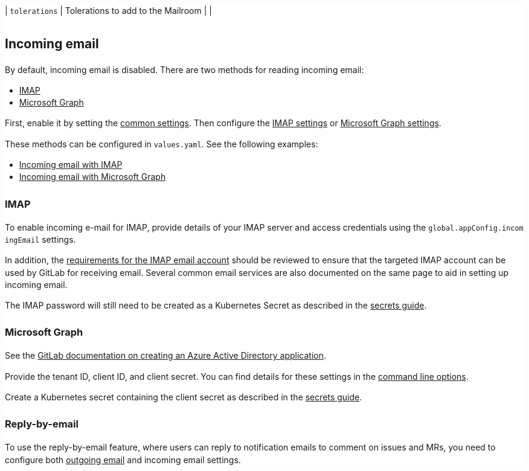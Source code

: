 | `tolerations`                          | Tolerations to add to the Mailroom                                                                                                                                                                 |                                                            |

## Incoming email

By default, incoming email is disabled. There are two methods for
reading incoming email:

- [IMAP](#imap)
- [Microsoft Graph](#microsoft-graph)

First, enable it by setting the [common settings](../../../installation/command-line-options.md#common-settings).
Then configure the [IMAP settings](../../../installation/command-line-options.md#imap-settings) or
[Microsoft Graph settings](../../../installation/command-line-options.md#microsoft-graph-settings).

These methods can be configured in `values.yaml`. See the following examples:

- [Incoming email with IMAP](https://gitlab.com/gitlab-org/charts/gitlab/-/blob/master/examples/email/values-incoming-email.yaml)
- [Incoming email with Microsoft Graph](https://gitlab.com/gitlab-org/charts/gitlab/-/blob/master/examples/email/values-msgraph.yaml)

### IMAP

To enable incoming e-mail for IMAP, provide details of your IMAP server
and access credentials using the `global.appConfig.incomingEmail`
settings.

In addition, the [requirements for the IMAP email account](https://docs.gitlab.com/ee/administration/incoming_email.html)
should be reviewed to ensure that the targeted IMAP account can be used
by GitLab for receiving email. Several common email services are also
documented on the same page to aid in setting up incoming email.

The IMAP password will still need to be created as a Kubernetes Secret as
described in the [secrets guide](../../../installation/secrets.md#imap-password-for-incoming-emails).

### Microsoft Graph

See the [GitLab documentation on creating an Azure Active Directory application](https://docs.gitlab.com/ee/administration/incoming_email.html#microsoft-graph).

Provide the tenant ID, client ID, and client secret. You can find details for these settings in the [command line options](../../../installation/command-line-options.md#incoming-email-configuration).

Create a Kubernetes secret containing the client secret as described in the [secrets guide](../../../installation/secrets.md#microsoft-graph-client-secret-for-incoming-emails).

### Reply-by-email

To use the reply-by-email feature, where users can reply to notification emails to
comment on issues and MRs, you need to configure both [outgoing email](../../../installation/command-line-options.md#outgoing-email-configuration)
and incoming email settings.
